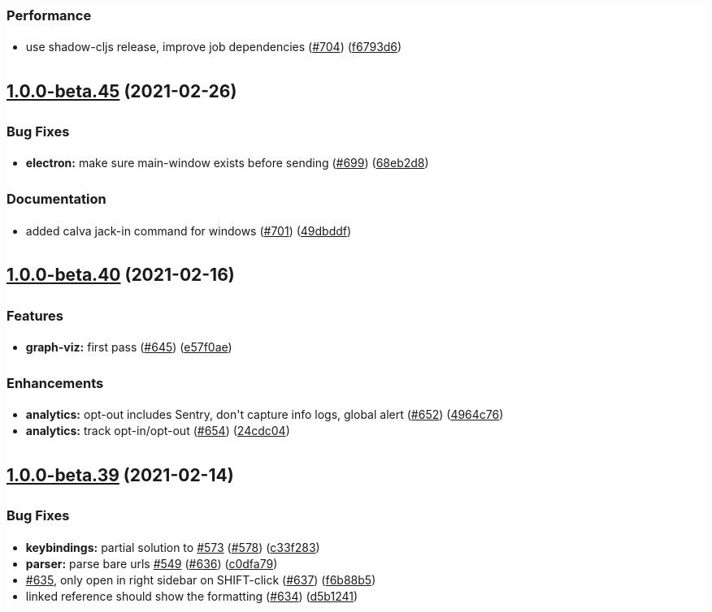 
### Performance

* use shadow-cljs release, improve job dependencies ([#704](https://github.com/athensresearch/athens/issues/704)) ([f6793d6](https://github.com/athensresearch/athens/commit/f6793d67df79f8d77b695b9f9a9c0e75a9e537db))

## [1.0.0-beta.45](https://github.com/athensresearch/athens/compare/v1.0.0-beta.44...v1.0.0-beta.45) (2021-02-26)


### Bug Fixes

* **electron:** make sure main-window exists before sending ([#699](https://github.com/athensresearch/athens/issues/699)) ([68eb2d8](https://github.com/athensresearch/athens/commit/68eb2d8e9364caf6392aa2edef91e19f4c12b903))


### Documentation

* added calva jack-in command for windows ([#701](https://github.com/athensresearch/athens/issues/701)) ([49dbddf](https://github.com/athensresearch/athens/commit/49dbddfe19bd0124fea12e472cd08238b7fc57b0))

## [1.0.0-beta.40](https://github.com/athensresearch/athens/compare/v1.0.0-beta.39...v1.0.0-beta.40) (2021-02-16)


### Features

* **graph-viz:** first pass ([#645](https://github.com/athensresearch/athens/issues/645)) ([e57f0ae](https://github.com/athensresearch/athens/commit/e57f0aed323ee8064b4cd92d7f9eac8a800dbede))


### Enhancements

* **analytics:** opt-out includes Sentry, don't capture info logs, global alert ([#652](https://github.com/athensresearch/athens/issues/652)) ([4964c76](https://github.com/athensresearch/athens/commit/4964c765bb4ef3f269ec94cd09e63ab3d515cca1))
* **analytics:** track opt-in/opt-out ([#654](https://github.com/athensresearch/athens/issues/654)) ([24cdc04](https://github.com/athensresearch/athens/commit/24cdc04f798770827102beef1703e7fb18895dc2))

## [1.0.0-beta.39](https://github.com/athensresearch/athens/compare/v1.0.0-beta.38...v1.0.0-beta.39) (2021-02-14)


### Bug Fixes

* **keybindings:** partial solution to [#573](https://github.com/athensresearch/athens/issues/573) ([#578](https://github.com/athensresearch/athens/issues/578)) ([c33f283](https://github.com/athensresearch/athens/commit/c33f283963bc7bb02e5163884e9c97a97c7c4c0f))
* **parser:** parse bare urls [#549](https://github.com/athensresearch/athens/issues/549) ([#636](https://github.com/athensresearch/athens/issues/636)) ([c0dfa79](https://github.com/athensresearch/athens/commit/c0dfa797085b25598c5f27ca1e53c89d4ba45215))
* [#635](https://github.com/athensresearch/athens/issues/635), only open in right sidebar on SHIFT-click ([#637](https://github.com/athensresearch/athens/issues/637)) ([f6b88b5](https://github.com/athensresearch/athens/commit/f6b88b5e6ddcc319f7d083c938b9a9a9cff7efd8))
* linked reference should show the formatting ([#634](https://github.com/athensresearch/athens/issues/634)) ([d5b1241](https://github.com/athensresearch/athens/commit/d5b12419b9eb43965d799ae38872653e6d4c6491))

